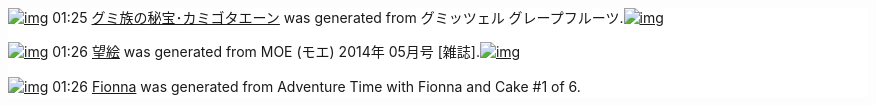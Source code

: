 [![img](http://www.deviantsart.com/2fqm89t.png)](http://www.barcodekanojo.com/kanojo/2936878/%E3%82%B0%E3%83%9F%E6%97%8F%E3%81%AE%E7%A7%98%E5%AE%9D%EF%BD%A5%E3%82%AB%E3%83%9F%E3%82%B4%E3%82%BF%E3%82%A8%E3%83%BC%E3%83%B3) 01:25 [グミ族の秘宝･カミゴタエーン](http://www.barcodekanojo.com/kanojo/2936878/%E3%82%B0%E3%83%9F%E6%97%8F%E3%81%AE%E7%A7%98%E5%AE%9D%EF%BD%A5%E3%82%AB%E3%83%9F%E3%82%B4%E3%82%BF%E3%82%A8%E3%83%BC%E3%83%B3) was generated from グミッツェル グレープフルーツ.[![img](http://www.deviantsart.com/1iphph1.jpeg)](http://www.barcodekanojo.com/product_images/barcode/5587753/1400516666/50x50x,PE3,P82,PB0,PE3,P83,P9F,PE3,P83,P83,PE3,P83,P84,PE3,P82,PA7,PE3,P83,PAB,P20,PE3,P82,PB0,PE3,P83,PAC,PE3,P83,PBC,PE3,P83,P97,PE3,P83,P95,PE3,P83,PAB,PE3,P83,PBC,PE3,P83,P84.jpg,qw=88,ah=88.pagespeed.ic.RttgYDfQjp.jpg)

[![img](http://www.deviantsart.com/2dc89t0.png)](http://www.barcodekanojo.com/kanojo/2936879/%E6%9C%9B%E7%B5%B5) 01:26 [望絵](http://www.barcodekanojo.com/kanojo/2936879/%E6%9C%9B%E7%B5%B5) was generated from MOE (モエ) 2014年 05月号 [雑誌].[![img](http://www.deviantsart.com/4hvkl2.jpeg)](http://www.barcodekanojo.com/product_images/barcode/5587754/1400516797/MOE%20%28%E3%83%A2%E3%82%A8%29%202014%E5%B9%B4%2005%E6%9C%88%E5%8F%B7%20%5B%E9%9B%91%E8%AA%8C%5D.jpg)

[![img](http://www.deviantsart.com/1vm5qn8.png)](http://www.barcodekanojo.com/kanojo/2936880/Fionna) 01:26 [Fionna](http://www.barcodekanojo.com/kanojo/2936880/Fionna) was generated from Adventure Time with Fionna and Cake #1 of 6.

